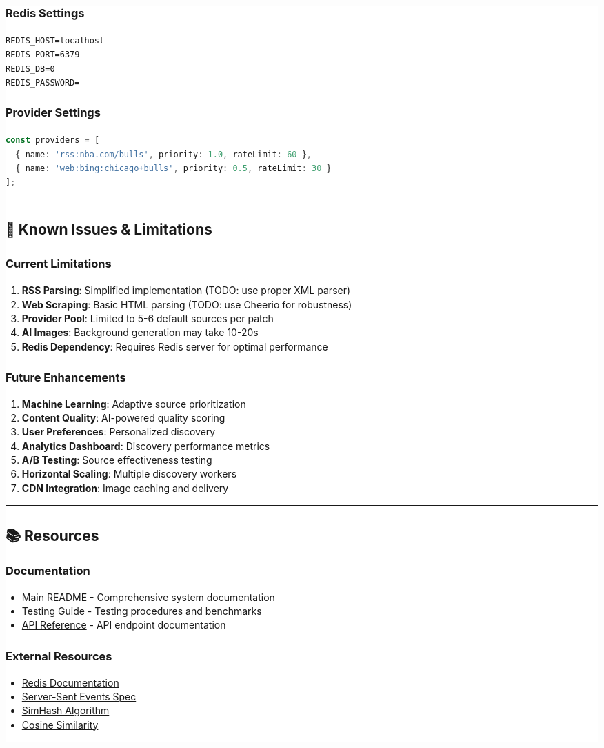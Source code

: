 ### **Redis Settings**
```env
REDIS_HOST=localhost
REDIS_PORT=6379
REDIS_DB=0
REDIS_PASSWORD=
```

### **Provider Settings**
```typescript
const providers = [
  { name: 'rss:nba.com/bulls', priority: 1.0, rateLimit: 60 },
  { name: 'web:bing:chicago+bulls', priority: 0.5, rateLimit: 30 }
];
```

---

## 🐛 Known Issues & Limitations

### **Current Limitations**
1. **RSS Parsing**: Simplified implementation (TODO: use proper XML parser)
2. **Web Scraping**: Basic HTML parsing (TODO: use Cheerio for robustness)
3. **Provider Pool**: Limited to 5-6 default sources per patch
4. **AI Images**: Background generation may take 10-20s
5. **Redis Dependency**: Requires Redis server for optimal performance

### **Future Enhancements**
1. **Machine Learning**: Adaptive source prioritization
2. **Content Quality**: AI-powered quality scoring
3. **User Preferences**: Personalized discovery
4. **Analytics Dashboard**: Discovery performance metrics
5. **A/B Testing**: Source effectiveness testing
6. **Horizontal Scaling**: Multiple discovery workers
7. **CDN Integration**: Image caching and delivery

---

## 📚 Resources

### **Documentation**
- [Main README](./DISCOVERY-SYSTEM-README.md) - Comprehensive system documentation
- [Testing Guide](./DISCOVERY-SYSTEM-TESTING.md) - Testing procedures and benchmarks
- [API Reference](../API_REFERENCE.md) - API endpoint documentation

### **External Resources**
- [Redis Documentation](https://redis.io/documentation)
- [Server-Sent Events Spec](https://html.spec.whatwg.org/multipage/server-sent-events.html)
- [SimHash Algorithm](https://en.wikipedia.org/wiki/SimHash)
- [Cosine Similarity](https://en.wikipedia.org/wiki/Cosine_similarity)

---
